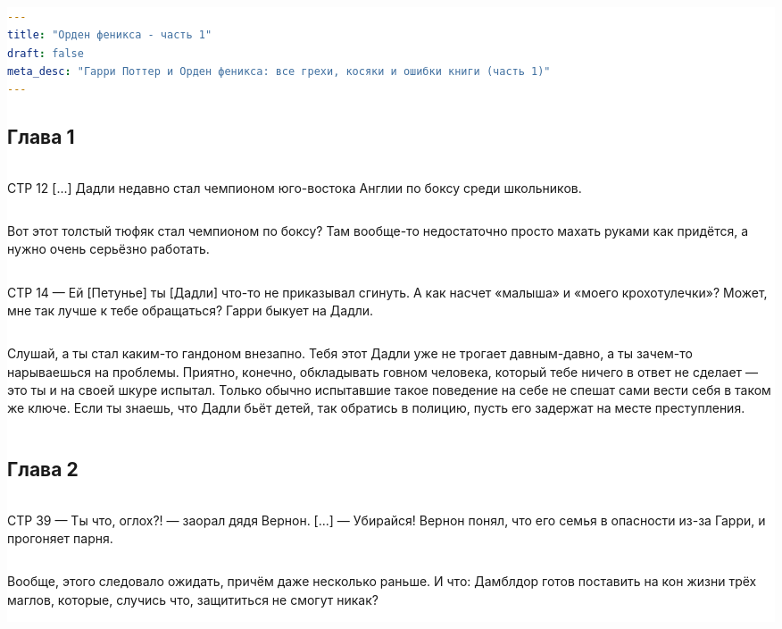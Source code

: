 ```yaml
---
title: "Орден феникса - часть 1"
draft: false
meta_desc: "Гарри Поттер и Орден феникса: все грехи, косяки и ошибки книги (часть 1)"
---
```


<article class="book-main">
  <h2 id="chapter-1" class="mt-1 chapter-title">Глава 1</h2>

  <section class="row" id="page-12">
    <div class="column">
      <p class="text">
        <span class="page-num">СТР 12</span>
        [...] Дадли недавно стал чемпионом юго-востока Англии по боксу среди школьников.
      </p>
    </div>
    <div class="column column-60">
      <p class="meh">
        Вот этот толстый тюфяк стал чемпионом по боксу? Там вообще-то недостаточно просто махать руками как придётся, а нужно очень серьёзно работать.
      </p>
    </div>
  </section>

  <section class="row" id="page-14">
    <div class="column">
      <p class="text">
        <span class="page-num">СТР 14</span>
        &mdash; Ей [Петунье] ты [Дадли] что-то не приказывал сгинуть. А как насчет «малыша» и «моего крохотулечки»? Может, мне так лучше к тебе обращаться?
        <span class="explanation">
          Гарри быкует на Дадли.
        </span>
      </p>
    </div>
    <div class="column column-60">
      <p class="comment">
        Cлушай, а ты стал каким-то гандоном внезапно. Тебя этот Дадли уже не трогает давным-давно, а ты зачем-то нарываешься на проблемы. Приятно, конечно, обкладывать говном человека, который тебе ничего в ответ не сделает &mdash; это ты и на своей шкуре испытал. Только обычно испытавшие такое поведение на себе не спешат сами вести себя в таком же ключе. Если ты знаешь, что Дадли бьёт детей, так обратись в полицию, пусть его задержат на месте преступления.
      </p>
    </div>
  </section>

  <h2 id="chapter-2" class="mt-1 chapter-title">Глава 2</h2>

  <section class="row" id="page-39">
    <div class="column">
      <p class="text">
        <span class="page-num">СТР 39</span>
        &mdash; Ты что, оглох?! &mdash; заорал дядя Вернон. [...] &mdash; Убирайся!
        <span class="explanation">
          Вернон понял, что его семья в опасности из-за Гарри, и прогоняет парня.
        </span>
      </p>
    </div>
    <div class="column column-60">
      <p class="comment">
         Вообще, этого следовало ожидать, причём даже несколько раньше. И что: Дамблдор готов поставить на кон жизни трёх маглов, которые, случись что, защититься не смогут никак?
      </p>
    </div>